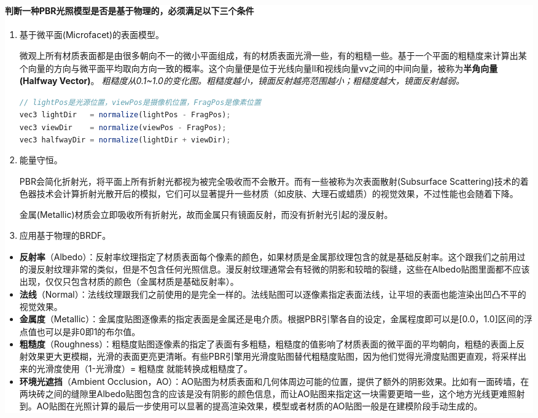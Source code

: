

#### 判断一种PBR光照模型是否是基于物理的，必须满足以下三个条件

1. 基于微平面(Microfacet)的表面模型。

   微观上所有材质表面都是由很多朝向不一的微小平面组成，有的材质表面光滑一些，有的粗糙一些。基于一个平面的粗糙度来计算出某个向量的方向与微平面平均取向方向一致的概率。这个向量便是位于光线向量ll和视线向量vv之间的中间向量，被称为**半角向量(Halfway Vector)**。 *粗糙度从0.1~1.0的变化图。粗糙度越小，镜面反射越亮范围越小；粗糙度越大，镜面反射越弱。*

   ```js
   // lightPos是光源位置，viewPos是摄像机位置，FragPos是像素位置
   vec3 lightDir   = normalize(lightPos - FragPos);
   vec3 viewDir    = normalize(viewPos - FragPos);
   vec3 halfwayDir = normalize(lightDir + viewDir);
   ```

   

2. 能量守恒。

   PBR会简化折射光，将平面上所有折射光都视为被完全吸收而不会散开。而有一些被称为次表面散射(Subsurface Scattering)技术的着色器技术会计算折射光散开后的模拟，它们可以显著提升一些材质（如皮肤、大理石或蜡质）的视觉效果，不过性能也会随着下降。

   金属(Metallic)材质会立即吸收所有折射光，故而金属只有镜面反射，而没有折射光引起的漫反射。

3. 应用基于物理的BRDF。



- **反射率**（Albedo）：反射率纹理指定了材质表面每个像素的颜色，如果材质是金属那纹理包含的就是基础反射率。这个跟我们之前用过的漫反射纹理非常的类似，但是不包含任何光照信息。漫反射纹理通常会有轻微的阴影和较暗的裂缝，这些在Albedo贴图里面都不应该出现，仅仅只包含材质的颜色（金属材质是基础反射率）。
- **法线**（Normal）：法线纹理跟我们之前使用的是完全一样的。法线贴图可以逐像素指定表面法线，让平坦的表面也能渲染出凹凸不平的视觉效果。
- **金属度**（Metallic）：金属度贴图逐像素的指定表面是金属还是电介质。根据PBR引擎各自的设定，金属程度即可以是[0.0，1.0]区间的浮点值也可以是非0即1的布尔值。
- **粗糙度**（Roughness）：粗糙度贴图逐像素的指定了表面有多粗糙，粗糙度的值影响了材质表面的微平面的平均朝向，粗糙的表面上反射效果更大更模糊，光滑的表面更亮更清晰。有些PBR引擎用光滑度贴图替代粗糙度贴图，因为他们觉得光滑度贴图更直观，将采样出来的光滑度使用（1-光滑度）= 粗糙度 就能转换成粗糙度了。
- **环境光遮挡**（Ambient Occlusion，AO）：AO贴图为材质表面和几何体周边可能的位置，提供了额外的阴影效果。比如有一面砖墙，在两块砖之间的缝隙里Albedo贴图包含的应该是没有阴影的颜色信息，而让AO贴图来指定这一块需要更暗一些，这个地方光线更难照射到。AO贴图在光照计算的最后一步使用可以显著的提高渲染效果，模型或者材质的AO贴图一般是在建模阶段手动生成的。